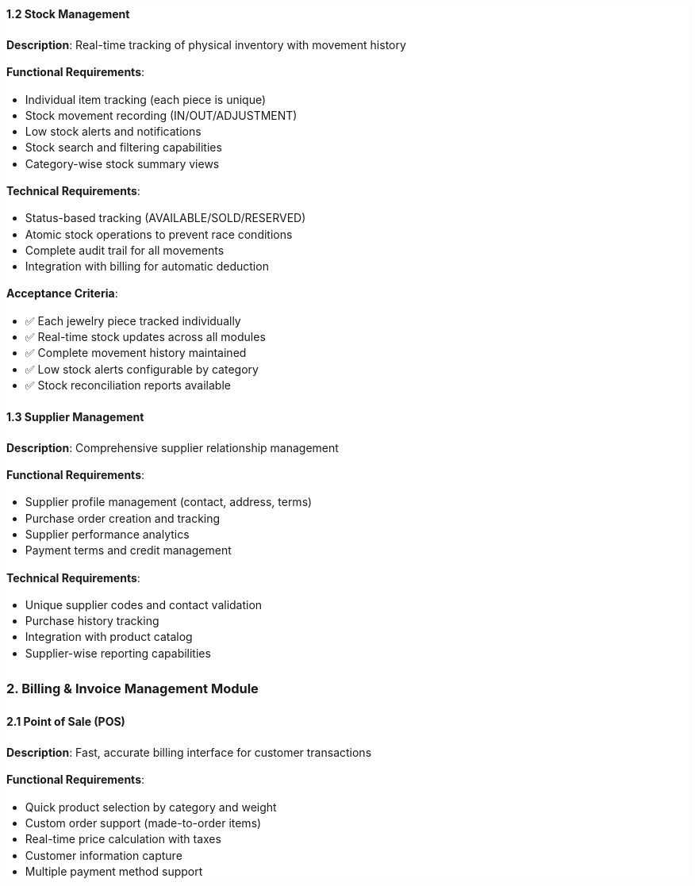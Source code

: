 #### 1.2 Stock Management

**Description**: Real-time tracking of physical inventory with movement history

**Functional Requirements**:

- Individual item tracking (each piece is unique)
- Stock movement recording (IN/OUT/ADJUSTMENT)
- Low stock alerts and notifications
- Stock search and filtering capabilities
- Category-wise stock summary views

**Technical Requirements**:

- Status-based tracking (AVAILABLE/SOLD/RESERVED)
- Atomic stock operations to prevent race conditions
- Complete audit trail for all movements
- Integration with billing for automatic deduction

**Acceptance Criteria**:

- ✅ Each jewelry piece tracked individually
- ✅ Real-time stock updates across all modules
- ✅ Complete movement history maintained
- ✅ Low stock alerts configurable by category
- ✅ Stock reconciliation reports available

#### 1.3 Supplier Management

**Description**: Comprehensive supplier relationship management

**Functional Requirements**:

- Supplier profile management (contact, address, terms)
- Purchase order creation and tracking
- Supplier performance analytics
- Payment terms and credit management

**Technical Requirements**:

- Unique supplier codes and contact validation
- Purchase history tracking
- Integration with product catalog
- Supplier-wise reporting capabilities

### 2. Billing & Invoice Management Module

#### 2.1 Point of Sale (POS)

**Description**: Fast, accurate billing interface for customer transactions

**Functional Requirements**:

- Quick product selection by category and weight
- Custom order support (made-to-order items)
- Real-time price calculation with taxes
- Customer information capture
- Multiple payment method support
